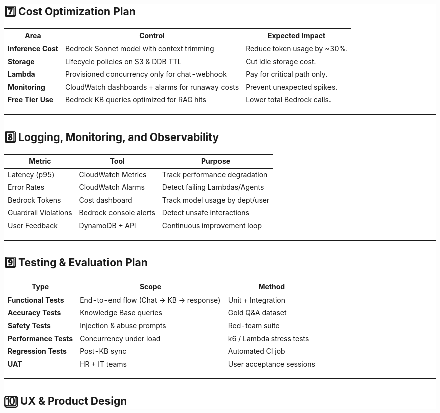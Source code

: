 
## 7️⃣ Cost Optimization Plan

| Area | Control | Expected Impact |
|-------|----------|----------------|
| **Inference Cost** | Bedrock Sonnet model with context trimming | Reduce token usage by ~30%. |
| **Storage** | Lifecycle policies on S3 & DDB TTL | Cut idle storage cost. |
| **Lambda** | Provisioned concurrency only for chat-webhook | Pay for critical path only. |
| **Monitoring** | CloudWatch dashboards + alarms for runaway costs | Prevent unexpected spikes. |
| **Free Tier Use** | Bedrock KB queries optimized for RAG hits | Lower total Bedrock calls. |

---

## 8️⃣ Logging, Monitoring, and Observability

| Metric | Tool | Purpose |
|---------|------|----------|
| Latency (p95) | CloudWatch Metrics | Track performance degradation |
| Error Rates | CloudWatch Alarms | Detect failing Lambdas/Agents |
| Bedrock Tokens | Cost dashboard | Track model usage by dept/user |
| Guardrail Violations | Bedrock console alerts | Detect unsafe interactions |
| User Feedback | DynamoDB + API | Continuous improvement loop |

---

## 9️⃣ Testing & Evaluation Plan

| Type | Scope | Method |
|------|--------|--------|
| **Functional Tests** | End-to-end flow (Chat → KB → response) | Unit + Integration |
| **Accuracy Tests** | Knowledge Base queries | Gold Q&A dataset |
| **Safety Tests** | Injection & abuse prompts | Red-team suite |
| **Performance Tests** | Concurrency under load | k6 / Lambda stress tests |
| **Regression Tests** | Post-KB sync | Automated CI job |
| **UAT** | HR + IT teams | User acceptance sessions |

---

## 🔟 UX & Product Design
